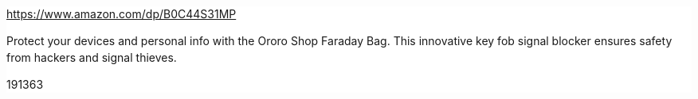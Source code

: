 


https://www.amazon.com/dp/B0C44S31MP

Protect your devices and personal info with the Ororo Shop Faraday Bag. This innovative key fob signal blocker ensures safety from hackers and signal thieves.

191363
